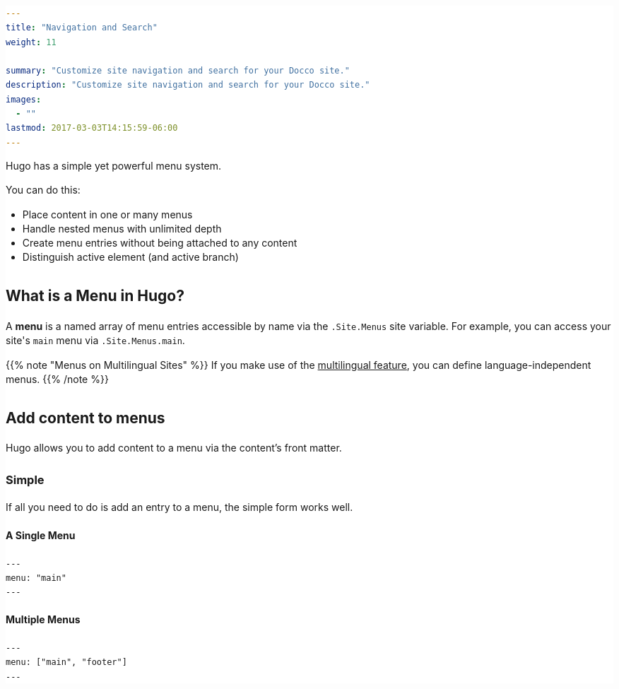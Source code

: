 ```yaml
---
title: "Navigation and Search"
weight: 11

summary: "Customize site navigation and search for your Docco site."
description: "Customize site navigation and search for your Docco site."
images: 
  - ""
lastmod: 2017-03-03T14:15:59-06:00
---
```


Hugo has a simple yet powerful menu system.

You can do this:

* Place content in one or many menus
* Handle nested menus with unlimited depth
* Create menu entries without being attached to any content
* Distinguish active element (and active branch)

## What is a Menu in Hugo?

A **menu** is a named array of menu entries accessible by name via the `.Site.Menus` site variable. For example, you can access your site's `main` menu via `.Site.Menus.main`.

{{% note "Menus on Multilingual Sites" %}}
If you make use of the [multilingual feature](/fr/docs/content-and-customization/multilingual/), you can define language-independent menus.
{{% /note %}}

## Add content to menus

Hugo allows you to add content to a menu via the content’s front matter.

### Simple

If all you need to do is add an entry to a menu, the simple form works well.

#### A Single Menu

```
---
menu: "main"
---
```

#### Multiple Menus

```
---
menu: ["main", "footer"]
---
```
